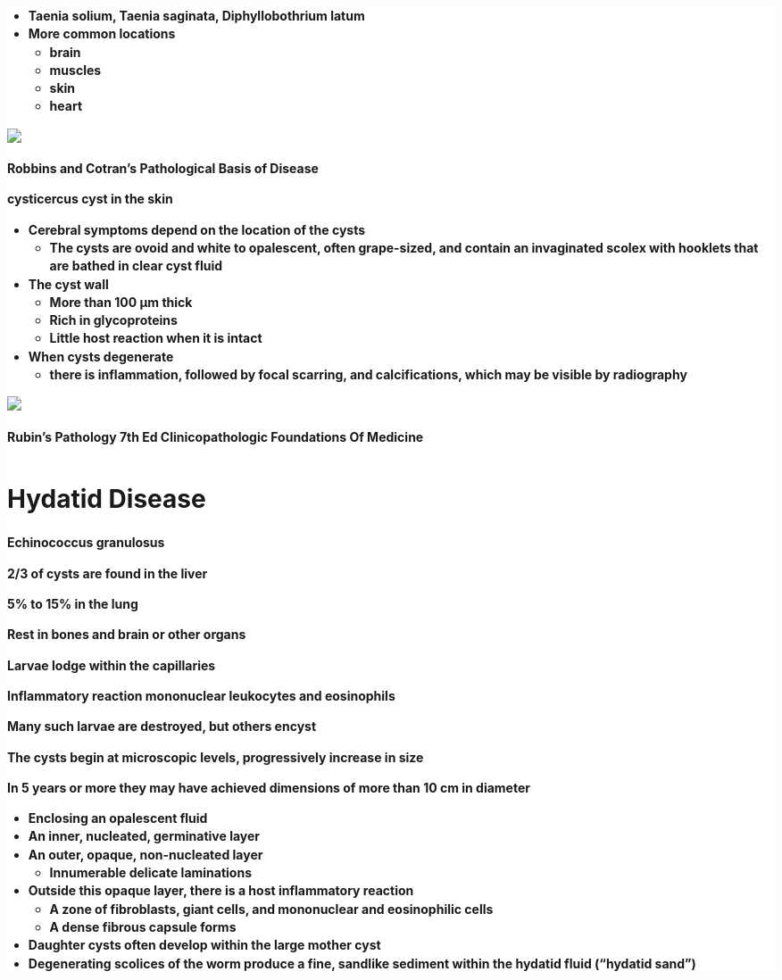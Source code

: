 - **Taenia solium, Taenia saginata, Diphyllobothrium latum**
- **More common locations**
  - **brain**
  - **muscles**
  - **skin**
  - **heart**

![](./img-local/Pathology-of-Fungal-and-Parasitic-Infections24.png)

**Robbins and Cotran’s Pathological Basis of Disease**

**cysticercus cyst in the skin**

- **Cerebral symptoms depend on the location of the cysts**
  - **The cysts are ovoid and white to opalescent, often grape-sized,
    and contain an invaginated scolex with hooklets that are bathed in
    clear cyst fluid**
- **The cyst wall**
  - **More than 100 μm thick**
  - **Rich in glycoproteins**
  - **Little host reaction when it is intact**
- **When cysts degenerate**
  - **there is inflammation, followed by focal scarring, and
    calcifications, which may be visible by radiography**

![](./img-local/Pathology-of-Fungal-and-Parasitic-Infections25.png)

**Rubin’s Pathology 7th Ed Clinicopathologic Foundations Of Medicine**

# Hydatid Disease

**Echinococcus granulosus**

**2/3 of cysts are found in the liver**

**5% to 15% in the lung**

**Rest in bones and brain or other organs**

**Larvae lodge within the capillaries**

**Inflammatory reaction mononuclear leukocytes and eosinophils**

**Many such larvae are destroyed, but others encyst**

**The cysts begin at microscopic levels, progressively increase in
size**

**In 5 years or more they may have achieved dimensions of more than 10
cm in diameter**

- **Enclosing an opalescent fluid**
- **An inner, nucleated, germinative layer**
- **An outer, opaque, non-nucleated layer**
  - **Innumerable delicate laminations**
- **Outside this opaque layer, there is a host inflammatory reaction**
  - **A zone of fibroblasts, giant cells, and mononuclear and
    eosinophilic cells**
  - **A dense fibrous capsule forms**
- **Daughter cysts often develop within the large mother cyst**
- **Degenerating scolices of the worm produce a fine, sandlike sediment
  within the hydatid fluid (“hydatid sand”)**
